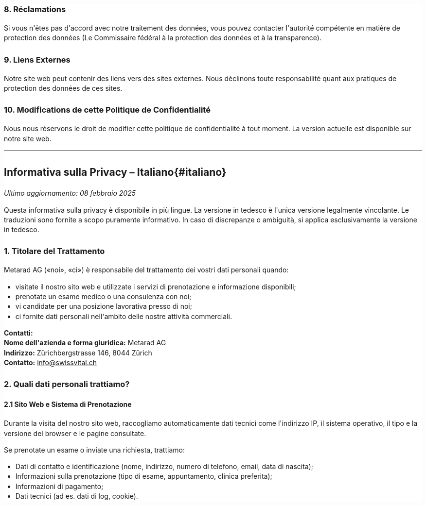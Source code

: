 ### 8. Réclamations

Si vous n'êtes pas d'accord avec notre traitement des données, vous pouvez contacter l'autorité compétente en matière de protection des données (Le Commissaire fédéral à la protection des données et à la transparence).

### 9. Liens Externes

Notre site web peut contenir des liens vers des sites externes. Nous déclinons toute responsabilité quant aux pratiques de protection des données de ces sites.

### 10. Modifications de cette Politique de Confidentialité

Nous nous réservons le droit de modifier cette politique de confidentialité à tout moment. La version actuelle est disponible sur notre site web.

---

## Informativa sulla Privacy – Italiano{#italiano}

*Ultimo aggiornamento: 08 febbraio 2025*

Questa informativa sulla privacy è disponibile in più lingue. La versione in tedesco è l'unica versione legalmente vincolante. Le traduzioni sono fornite a scopo puramente informativo. In caso di discrepanze o ambiguità, si applica esclusivamente la versione in tedesco.

### 1. Titolare del Trattamento

Metarad AG («noi», «ci») è responsabile del trattamento dei vostri dati personali quando:

- visitate il nostro sito web e utilizzate i servizi di prenotazione e informazione disponibili;
- prenotate un esame medico o una consulenza con noi;
- vi candidate per una posizione lavorativa presso di noi;
- ci fornite dati personali nell'ambito delle nostre attività commerciali.

**Contatti:**  
**Nome dell'azienda e forma giuridica:** Metarad AG  
**Indirizzo:** Zürichbergstrasse 146, 8044 Zürich  
**Contatto:** info@swissvital.ch

### 2. Quali dati personali trattiamo?

#### 2.1 Sito Web e Sistema di Prenotazione

Durante la visita del nostro sito web, raccogliamo automaticamente dati tecnici come l'indirizzo IP, il sistema operativo, il tipo e la versione del browser e le pagine consultate.

Se prenotate un esame o inviate una richiesta, trattiamo:

- Dati di contatto e identificazione (nome, indirizzo, numero di telefono, email, data di nascita);
- Informazioni sulla prenotazione (tipo di esame, appuntamento, clinica preferita);
- Informazioni di pagamento;
- Dati tecnici (ad es. dati di log, cookie).
